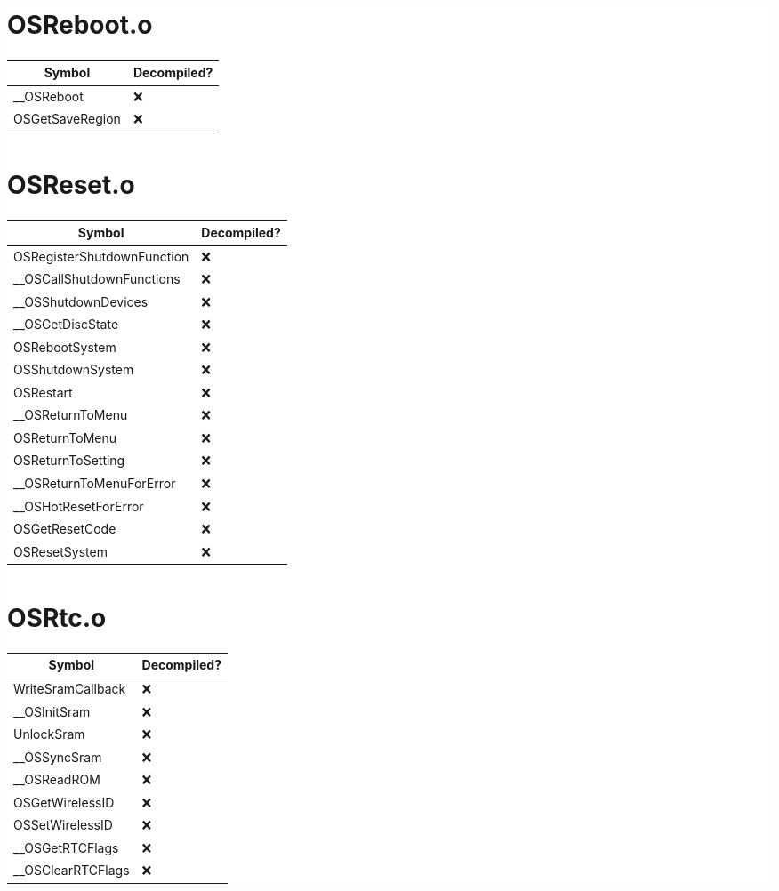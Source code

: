 
# OSReboot.o
| Symbol | Decompiled? |
| ------------- | ------------- |
| __OSReboot | :x: |
| OSGetSaveRegion | :x: |


# OSReset.o
| Symbol | Decompiled? |
| ------------- | ------------- |
| OSRegisterShutdownFunction | :x: |
| __OSCallShutdownFunctions | :x: |
| __OSShutdownDevices | :x: |
| __OSGetDiscState | :x: |
| OSRebootSystem | :x: |
| OSShutdownSystem | :x: |
| OSRestart | :x: |
| __OSReturnToMenu | :x: |
| OSReturnToMenu | :x: |
| OSReturnToSetting | :x: |
| __OSReturnToMenuForError | :x: |
| __OSHotResetForError | :x: |
| OSGetResetCode | :x: |
| OSResetSystem | :x: |


# OSRtc.o
| Symbol | Decompiled? |
| ------------- | ------------- |
| WriteSramCallback | :x: |
| __OSInitSram | :x: |
| UnlockSram | :x: |
| __OSSyncSram | :x: |
| __OSReadROM | :x: |
| OSGetWirelessID | :x: |
| OSSetWirelessID | :x: |
| __OSGetRTCFlags | :x: |
| __OSClearRTCFlags | :x: |
